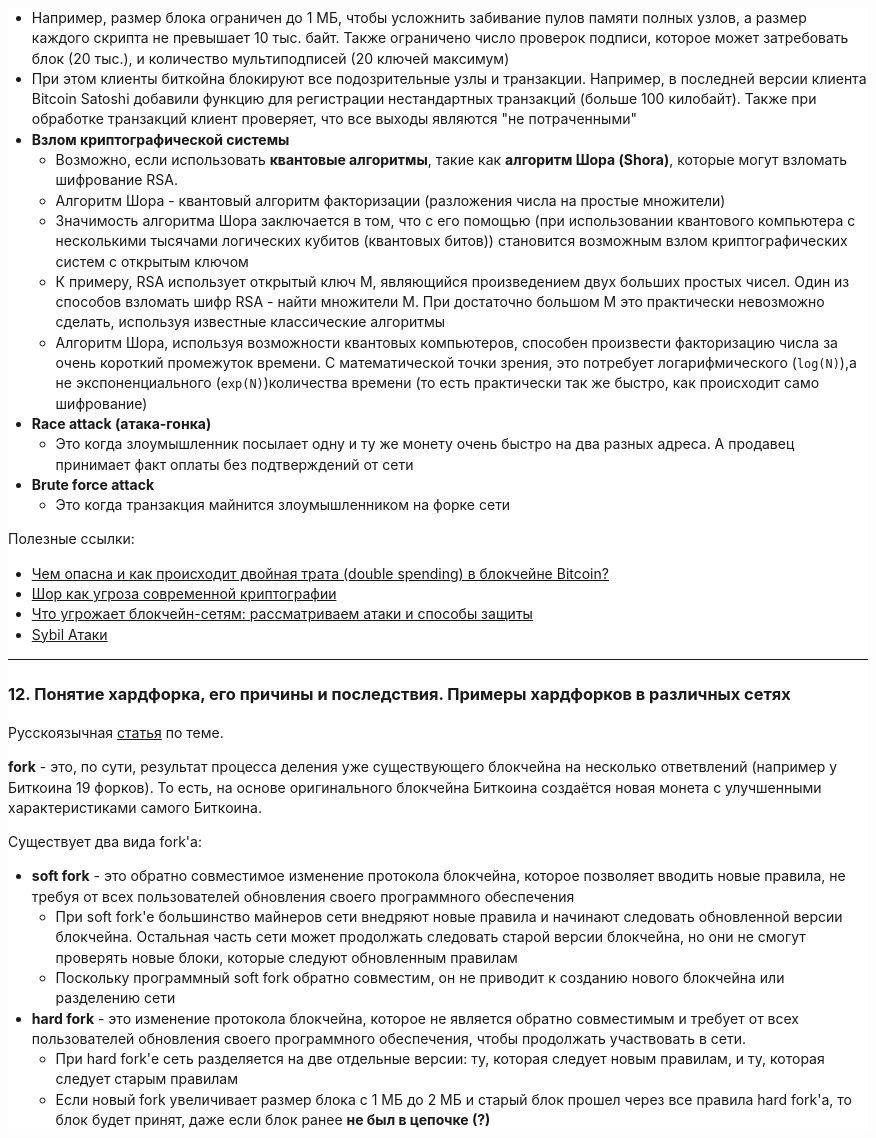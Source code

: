   * Например, размер блока ограничен до 1 МБ, чтобы усложнить забивание пулов памяти полных узлов, а размер каждого скрипта не превышает 10 тыс. байт. Также ограничено число проверок подписи, которое может затребовать блок (20 тыс.), и количество мультиподписей (20 ключей максимум)
  * При этом клиенты биткойна блокируют все подозрительные узлы и транзакции. Например, в последней версии клиента Bitcoin Satoshi добавили функцию для регистрации нестандартных транзакций (больше 100 килобайт). Также при обработке транзакций клиент проверяет, что все выходы являются "не потраченными"
* **Взлом криптографической системы**
  * Возможно, если использовать **квантовые алгоритмы**, такие как **алгоритм Шора (Shora)**, которые могут взломать шифрование RSA.
  * Алгоритм Шора - квантовый алгоритм факторизации (разложения числа на простые множители)
  * Значимость алгоритма Шора заключается в том, что с его помощью (при использовании квантового компьютера с несколькими тысячами логических кубитов (квантовых битов)) становится возможным взлом криптографических систем с открытым ключом
  * К примеру, RSA использует открытый ключ M, являющийся произведением двух больших простых чисел. Один из способов взломать шифр RSA - найти множители M. При достаточно большом M это практически невозможно сделать, используя известные классические алгоритмы
  * Алгоритм Шора, используя возможности квантовых компьютеров, способен произвести факторизацию числа за очень короткий промежуток времени. С математической точки зрения, это потребует логарифмического (`log(N)`),а не экспоненциального (`exp(N)`)количества времени (то есть практически так же быстро, как происходит само шифрование)
* **Race attack (атака-гонка)**
  * Это когда злоумышленник посылает одну и ту же монету очень быстро на два разных адреса. А продавец принимает факт оплаты без подтверждений от сети
* **Brute force attack**
  * Это когда транзакция майнится злоумышленником на форке сети

Полезные ссылки:
* [Чем опасна и как происходит двойная трата (double spending) в блокчейне Bitcoin?](https://crypto-fox.ru/faq/double-spending/)
* [Шор как угроза современной криптографии](https://habr.com/ru/post/592413/)
* [Что угрожает блокчейн-сетям: рассматриваем атаки и способы защиты](https://habr.com/ru/company/bitfury/blog/346656/)
* [Sybil Атаки](https://academy.binance.com/ru/articles/sybil-attacks-explained)

---
### 12. Понятие хардфорка, его причины и последствия. Примеры хардфорков в различных сетях
Русскоязычная [статья](https://vc.ru/finance/347805-forki-bitkoina-chto-eto-i-chem-horoshi) по теме.

**fork** - это, по сути, результат процесса деления уже существующего блокчейна на несколько ответвлений (например у Биткоина 19 форков). То есть, на основе оригинального блокчейна Биткоина создаётся новая монета с улучшенными характеристиками самого Биткоина.

Существует два вида fork'а:
* **soft fork** - это обратно совместимое изменение протокола блокчейна, которое позволяет вводить новые правила, не требуя от всех пользователей обновления своего программного обеспечения
  * При soft fork'е большинство майнеров сети внедряют новые правила и начинают следовать обновленной версии блокчейна. Остальная часть сети может продолжать следовать старой версии блокчейна, но они не смогут проверять новые блоки, которые следуют обновленным правилам
  * Поскольку программный soft fork обратно совместим, он не приводит к созданию нового блокчейна или разделению сети
* **hard fork** - это изменение протокола блокчейна, которое не является обратно совместимым и требует от всех пользователей обновления своего программного обеспечения, чтобы продолжать участвовать в сети.
  * При hard fork'е сеть разделяется на две отдельные версии: ту, которая следует новым правилам, и ту, которая следует старым правилам
  * Если новый fork увеличивает размер блока с 1 МБ до 2 МБ и старый блок прошел через все правила hard fork'а, то блок будет принят, даже если блок ранее **не был в цепочке (?)**

